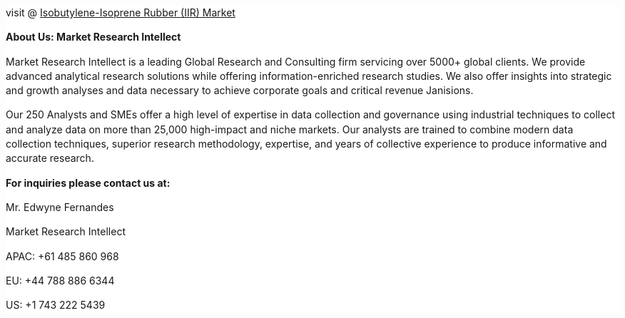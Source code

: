 visit&nbsp;@</strong>&nbsp;</span><span class="font-[700]"><a href="https://www.marketresearchintellect.com/product/global-isobutylene-isoprene-rubber-iir-market/?utm_source=Linkedin&utm_medium=846" target="_blank" data-tracking-control-name="article-ssr-frontend-pulse_little-text-block" data-tracking-will-navigate="" data-test-link="">Isobutylene-Isoprene Rubber (IIR) Market</a></span></p><p><strong><span class="font-[700]">About Us: Market Research Intellect</span></strong></p><p><span class="">Market Research Intellect is a leading Global Research and Consulting firm servicing over 5000+ global clients. We provide advanced analytical research solutions while offering information-enriched research studies.&nbsp;</span>We also offer insights into strategic and growth analyses and data necessary to achieve corporate goals and critical revenue Janisions.</p><p><span class="">Our 250 Analysts and SMEs offer a high level of expertise in data collection and governance using industrial techniques to collect and analyze data on more than 25,000 high-impact and niche markets. Our analysts are trained to combine modern data collection techniques, superior research methodology, expertise, and years of collective experience to produce informative and accurate research.</span></p><p><strong>For inquiries please contact us at:</strong></p><p>Mr. Edwyne Fernandes</p><p>Market Research Intellect</p><p>APAC: +61 485 860 968</p><p>EU: +44 788 886 6344</p><p>US: +1 743 222 5439</p>
